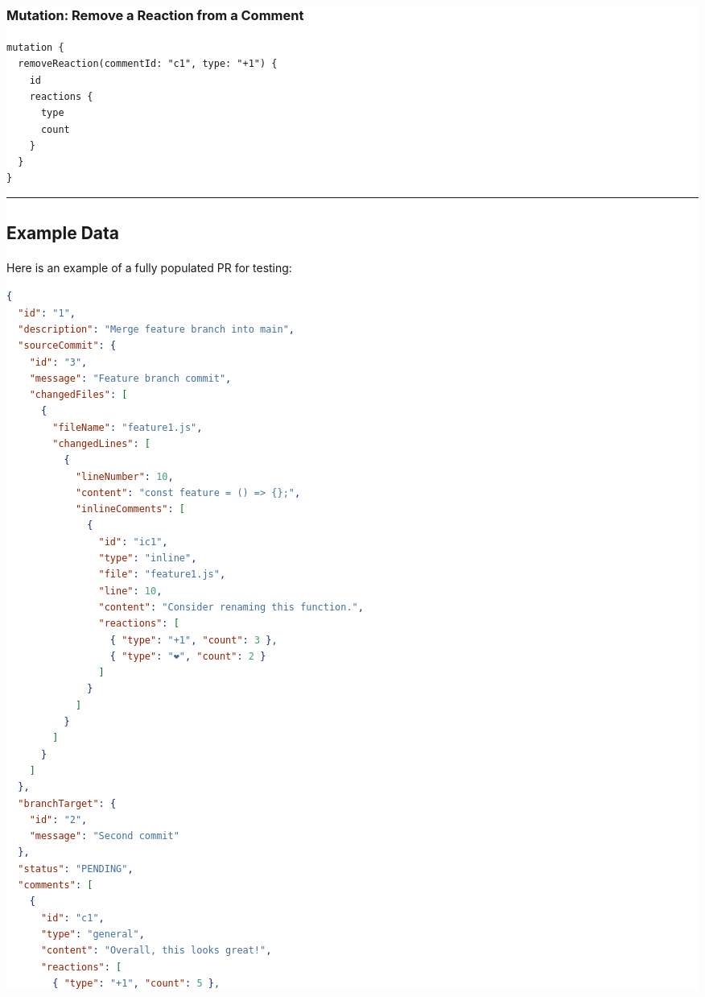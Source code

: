 ### Mutation: Remove a Reaction from a Comment

```
mutation {
  removeReaction(commentId: "c1", type: "+1") {
    id
    reactions {
      type
      count
    }
  }
}
```

------

## Example Data

Here is an example of a fully populated PR for testing:

```json
{
  "id": "1",
  "description": "Merge feature branch into main",
  "sourceCommit": {
    "id": "3",
    "message": "Feature branch commit",
    "changedFiles": [
      {
        "fileName": "feature1.js",
        "changedLines": [
          {
            "lineNumber": 10,
            "content": "const feature = () => {};",
            "inlineComments": [
              {
                "id": "ic1",
                "type": "inline",
                "file": "feature1.js",
                "line": 10,
                "content": "Consider renaming this function.",
                "reactions": [
                  { "type": "+1", "count": 3 },
                  { "type": "❤️", "count": 2 }
                ]
              }
            ]
          }
        ]
      }
    ]
  },
  "branchTarget": {
    "id": "2",
    "message": "Second commit"
  },
  "status": "PENDING",
  "comments": [
    {
      "id": "c1",
      "type": "general",
      "content": "Overall, this looks great!",
      "reactions": [
        { "type": "+1", "count": 5 },
```